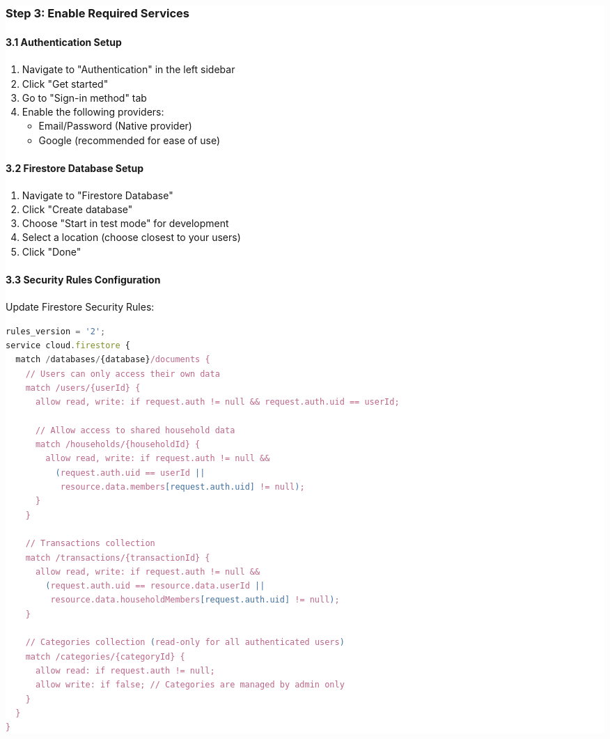 ### Step 3: Enable Required Services

#### 3.1 Authentication Setup
1. Navigate to "Authentication" in the left sidebar
2. Click "Get started"
3. Go to "Sign-in method" tab
4. Enable the following providers:
   - Email/Password (Native provider)
   - Google (recommended for ease of use)

#### 3.2 Firestore Database Setup
1. Navigate to "Firestore Database"
2. Click "Create database"
3. Choose "Start in test mode" for development
4. Select a location (choose closest to your users)
5. Click "Done"

#### 3.3 Security Rules Configuration
Update Firestore Security Rules:
```javascript
rules_version = '2';
service cloud.firestore {
  match /databases/{database}/documents {
    // Users can only access their own data
    match /users/{userId} {
      allow read, write: if request.auth != null && request.auth.uid == userId;
      
      // Allow access to shared household data
      match /households/{householdId} {
        allow read, write: if request.auth != null && 
          (request.auth.uid == userId || 
           resource.data.members[request.auth.uid] != null);
      }
    }
    
    // Transactions collection
    match /transactions/{transactionId} {
      allow read, write: if request.auth != null && 
        (request.auth.uid == resource.data.userId || 
         resource.data.householdMembers[request.auth.uid] != null);
    }
    
    // Categories collection (read-only for all authenticated users)
    match /categories/{categoryId} {
      allow read: if request.auth != null;
      allow write: if false; // Categories are managed by admin only
    }
  }
}
```
